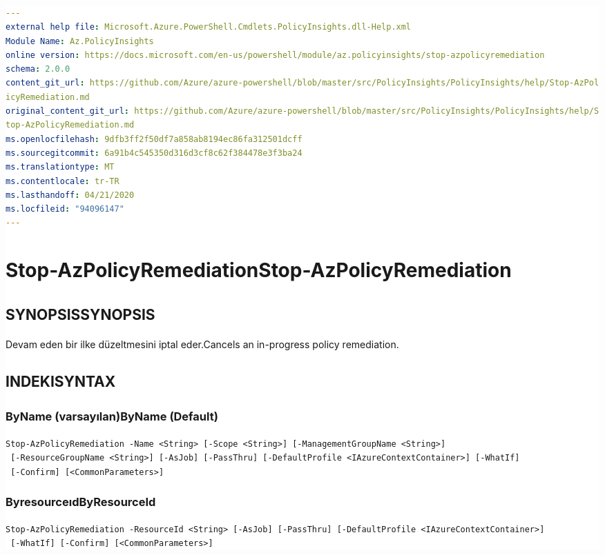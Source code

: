 ```yaml
---
external help file: Microsoft.Azure.PowerShell.Cmdlets.PolicyInsights.dll-Help.xml
Module Name: Az.PolicyInsights
online version: https://docs.microsoft.com/en-us/powershell/module/az.policyinsights/stop-azpolicyremediation
schema: 2.0.0
content_git_url: https://github.com/Azure/azure-powershell/blob/master/src/PolicyInsights/PolicyInsights/help/Stop-AzPolicyRemediation.md
original_content_git_url: https://github.com/Azure/azure-powershell/blob/master/src/PolicyInsights/PolicyInsights/help/Stop-AzPolicyRemediation.md
ms.openlocfilehash: 9dfb3ff2f50df7a858ab8194ec86fa312501dcff
ms.sourcegitcommit: 6a91b4c545350d316d3cf8c62f384478e3f3ba24
ms.translationtype: MT
ms.contentlocale: tr-TR
ms.lasthandoff: 04/21/2020
ms.locfileid: "94096147"
---
```

# <span data-ttu-id="82daa-101">Stop-AzPolicyRemediation</span><span class="sxs-lookup"><span data-stu-id="82daa-101">Stop-AzPolicyRemediation</span></span>

## <span data-ttu-id="82daa-102">SYNOPSIS</span><span class="sxs-lookup"><span data-stu-id="82daa-102">SYNOPSIS</span></span>
<span data-ttu-id="82daa-103">Devam eden bir ilke düzeltmesini iptal eder.</span><span class="sxs-lookup"><span data-stu-id="82daa-103">Cancels an in-progress policy remediation.</span></span>

## <span data-ttu-id="82daa-104">INDEKI</span><span class="sxs-lookup"><span data-stu-id="82daa-104">SYNTAX</span></span>

### <span data-ttu-id="82daa-105">ByName (varsayılan)</span><span class="sxs-lookup"><span data-stu-id="82daa-105">ByName (Default)</span></span>
```
Stop-AzPolicyRemediation -Name <String> [-Scope <String>] [-ManagementGroupName <String>]
 [-ResourceGroupName <String>] [-AsJob] [-PassThru] [-DefaultProfile <IAzureContextContainer>] [-WhatIf]
 [-Confirm] [<CommonParameters>]
```

### <span data-ttu-id="82daa-106">Byresourceıd</span><span class="sxs-lookup"><span data-stu-id="82daa-106">ByResourceId</span></span>
```
Stop-AzPolicyRemediation -ResourceId <String> [-AsJob] [-PassThru] [-DefaultProfile <IAzureContextContainer>]
 [-WhatIf] [-Confirm] [<CommonParameters>]
```
